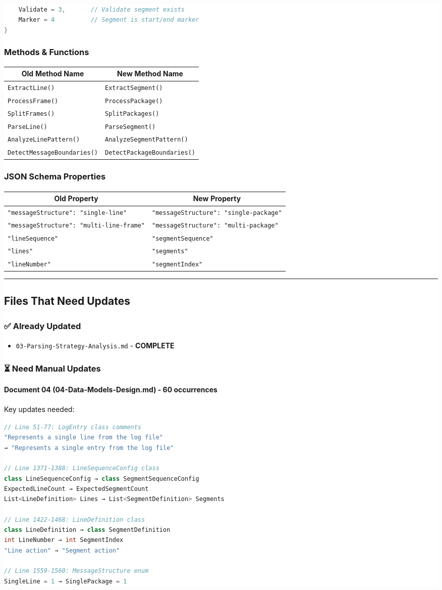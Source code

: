 ```csharp
    Validate = 3,       // Validate segment exists
    Marker = 4          // Segment is start/end marker
}
```

### Methods & Functions

| Old Method Name | New Method Name |
|-----------------|-----------------|
| `ExtractLine()` | `ExtractSegment()` |
| `ProcessFrame()` | `ProcessPackage()` |
| `SplitFrames()` | `SplitPackages()` |
| `ParseLine()` | `ParseSegment()` |
| `AnalyzeLinePattern()` | `AnalyzeSegmentPattern()` |
| `DetectMessageBoundaries()` | `DetectPackageBoundaries()` |

### JSON Schema Properties

| Old Property | New Property |
|--------------|--------------|
| `"messageStructure": "single-line"` | `"messageStructure": "single-package"` |
| `"messageStructure": "multi-line-frame"` | `"messageStructure": "multi-package"` |
| `"lineSequence"` | `"segmentSequence"` |
| `"lines"` | `"segments"` |
| `"lineNumber"` | `"segmentIndex"` |

---

## Files That Need Updates

### ✅ Already Updated
- `03-Parsing-Strategy-Analysis.md` - **COMPLETE**

### ⏳ Need Manual Updates

#### Document 04 (04-Data-Models-Design.md) - 60 occurrences
Key updates needed:
```csharp
// Line 51-77: LogEntry class comments
"Represents a single line from the log file"
→ "Represents a single entry from the log file"

// Line 1371-1388: LineSequenceConfig class
class LineSequenceConfig → class SegmentSequenceConfig
ExpectedLineCount → ExpectedSegmentCount
List<LineDefinition> Lines → List<SegmentDefinition> Segments

// Line 1422-1468: LineDefinition class
class LineDefinition → class SegmentDefinition
int LineNumber → int SegmentIndex
"Line action" → "Segment action"

// Line 1559-1560: MessageStructure enum
SingleLine = 1 → SinglePackage = 1
```